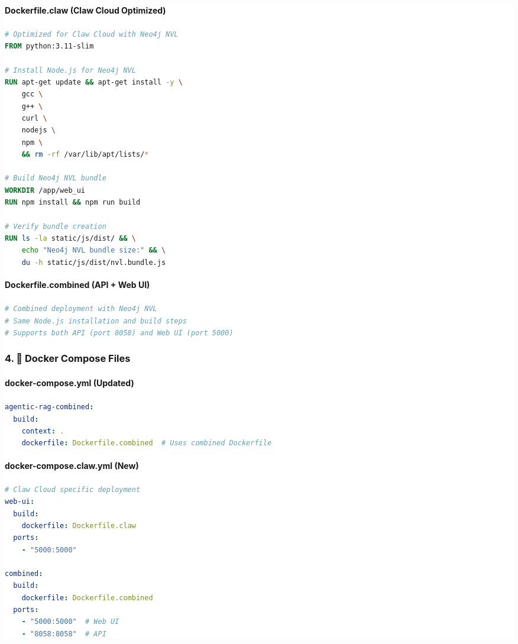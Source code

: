 #### Dockerfile.claw (Claw Cloud Optimized)
```dockerfile
# Optimized for Claw Cloud with Neo4j NVL
FROM python:3.11-slim

# Install Node.js for Neo4j NVL
RUN apt-get update && apt-get install -y \
    gcc \
    g++ \
    curl \
    nodejs \
    npm \
    && rm -rf /var/lib/apt/lists/*

# Build Neo4j NVL bundle
WORKDIR /app/web_ui
RUN npm install && npm run build

# Verify bundle creation
RUN ls -la static/js/dist/ && \
    echo "Neo4j NVL bundle size:" && \
    du -h static/js/dist/nvl.bundle.js
```

#### Dockerfile.combined (API + Web UI)
```dockerfile
# Combined deployment with Neo4j NVL
# Same Node.js installation and build steps
# Supports both API (port 8058) and Web UI (port 5000)
```

### 4. 🐙 Docker Compose Files

#### docker-compose.yml (Updated)
```yaml
agentic-rag-combined:
  build:
    context: .
    dockerfile: Dockerfile.combined  # Uses combined Dockerfile
```

#### docker-compose.claw.yml (New)
```yaml
# Claw Cloud specific deployment
web-ui:
  build:
    dockerfile: Dockerfile.claw
  ports:
    - "5000:5000"

combined:
  build:
    dockerfile: Dockerfile.combined
  ports:
    - "5000:5000"  # Web UI
    - "8058:8058"  # API
```
